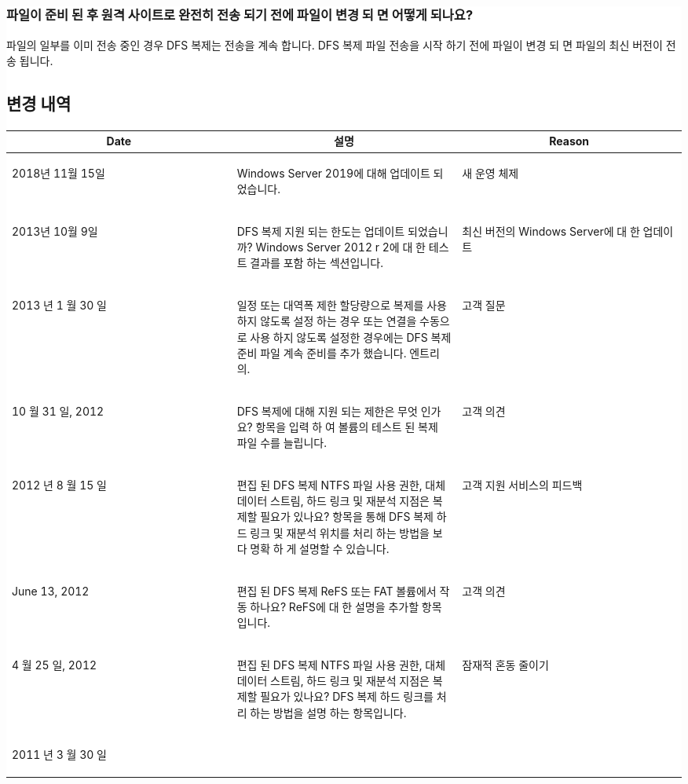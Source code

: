 ### <a name="what-happens-if-a-file-is-changed-after-it-is-staged-but-before-it-is-completely-transmitted-to-the-remote-site"></a>파일이 준비 된 후 원격 사이트로 완전히 전송 되기 전에 파일이 변경 되 면 어떻게 되나요?

파일의 일부를 이미 전송 중인 경우 DFS 복제는 전송을 계속 합니다. DFS 복제 파일 전송을 시작 하기 전에 파일이 변경 되 면 파일의 최신 버전이 전송 됩니다.

## <a name="change-history"></a>변경 내역


<table>
<colgroup>
<col style="width: 33%" />
<col style="width: 33%" />
<col style="width: 33%" />
</colgroup>
<thead>
<tr class="header">
<th>Date</th>
<th>설명</th>
<th>Reason</th>
</tr>
</thead>
<tbody>
<tr class="odd">
<td><p>2018년 11월 15일</p></td>
<td><p>Windows Server 2019에 대해 업데이트 되었습니다.</p></td>
<td><p>새 운영 체제</p></td>
</tr>
<tr class="even">
<td><p>2013년 10월 9일</p></td>
<td><p>DFS 복제 지원 되는 한도는 업데이트 되었습니까? Windows Server 2012 r 2에 대 한 테스트 결과를 포함 하는 섹션입니다.</p></td>
<td><p>최신 버전의 Windows Server에 대 한 업데이트</p></td>
</tr>
<tr class="odd">
<td><p>2013 년 1 월 30 일</p></td>
<td><p>일정 또는 대역폭 제한 할당량으로 복제를 사용 하지 않도록 설정 하는 경우 또는 연결을 수동으로 사용 하지 않도록 설정한 경우에는 DFS 복제 준비 파일 계속 준비를 추가 했습니다. 엔트리의.</p></td>
<td><p>고객 질문</p></td>
</tr>
<tr class="even">
<td><p>10 월 31 일, 2012</p></td>
<td><p>DFS 복제에 대해 지원 되는 제한은 무엇 인가요? 항목을 입력 하 여 볼륨의 테스트 된 복제 파일 수를 늘립니다.</p></td>
<td><p>고객 의견</p></td>
</tr>
<tr class="odd">
<td><p>2012 년 8 월 15 일</p></td>
<td><p>편집 된 DFS 복제 NTFS 파일 사용 권한, 대체 데이터 스트림, 하드 링크 및 재분석 지점은 복제할 필요가 있나요? 항목을 통해 DFS 복제 하드 링크 및 재분석 위치를 처리 하는 방법을 보다 명확 하 게 설명할 수 있습니다.</p></td>
<td><p>고객 지원 서비스의 피드백</p></td>
</tr>
<tr class="even">
<td><p>June 13, 2012</p></td>
<td><p>편집 된 DFS 복제 ReFS 또는 FAT 볼륨에서 작동 하나요? ReFS에 대 한 설명을 추가할 항목입니다.</p></td>
<td><p>고객 의견</p></td>
</tr>
<tr class="odd">
<td><p>4 월 25 일, 2012</p></td>
<td><p>편집 된 DFS 복제 NTFS 파일 사용 권한, 대체 데이터 스트림, 하드 링크 및 재분석 지점은 복제할 필요가 있나요? DFS 복제 하드 링크를 처리 하는 방법을 설명 하는 항목입니다.</p></td>
<td><p>잠재적 혼동 줄이기</p></td>
</tr>
<tr class="even">
<td><p>2011 년 3 월 30 일</p></td>